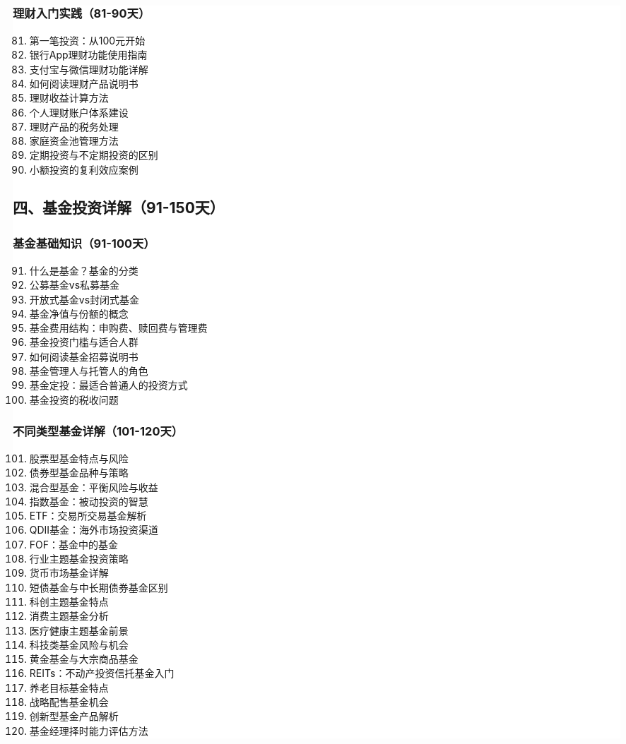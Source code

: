 ### 理财入门实践（81-90天）

81. 第一笔投资：从100元开始
82. 银行App理财功能使用指南
83. 支付宝与微信理财功能详解
84. 如何阅读理财产品说明书
85. 理财收益计算方法
86. 个人理财账户体系建设
87. 理财产品的税务处理
88. 家庭资金池管理方法
89. 定期投资与不定期投资的区别
90. 小额投资的复利效应案例

## 四、基金投资详解（91-150天）

### 基金基础知识（91-100天）

91. 什么是基金？基金的分类
92. 公募基金vs私募基金
93. 开放式基金vs封闭式基金
94. 基金净值与份额的概念
95. 基金费用结构：申购费、赎回费与管理费
96. 基金投资门槛与适合人群
97. 如何阅读基金招募说明书
98. 基金管理人与托管人的角色
99. 基金定投：最适合普通人的投资方式
100. 基金投资的税收问题

### 不同类型基金详解（101-120天）

101. 股票型基金特点与风险
102. 债券型基金品种与策略
103. 混合型基金：平衡风险与收益
104. 指数基金：被动投资的智慧
105. ETF：交易所交易基金解析
106. QDII基金：海外市场投资渠道
107. FOF：基金中的基金
108. 行业主题基金投资策略
109. 货币市场基金详解
110. 短债基金与中长期债券基金区别
111. 科创主题基金特点
112. 消费主题基金分析
113. 医疗健康主题基金前景
114. 科技类基金风险与机会
115. 黄金基金与大宗商品基金
116. REITs：不动产投资信托基金入门
117. 养老目标基金特点
118. 战略配售基金机会
119. 创新型基金产品解析
120. 基金经理择时能力评估方法
